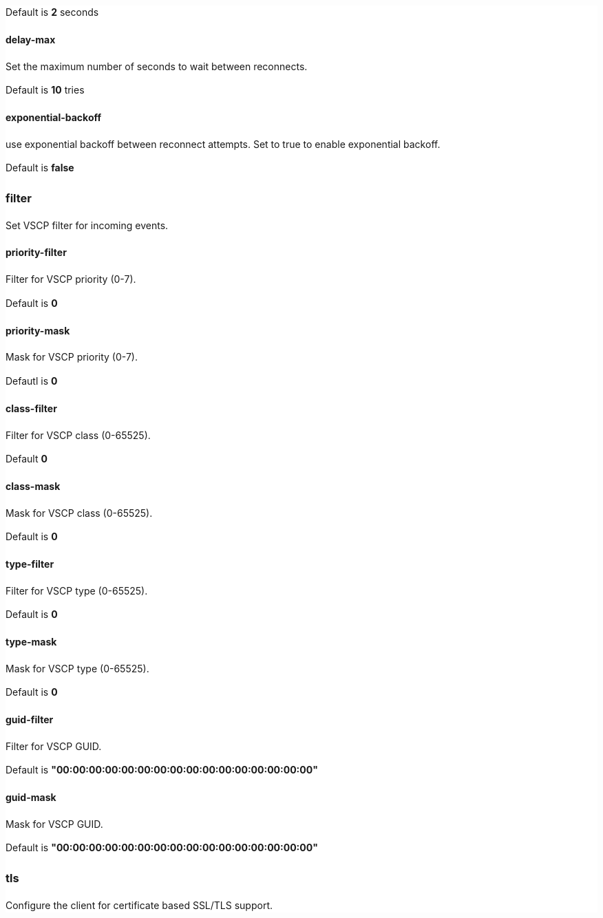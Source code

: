 Default is **2** seconds

#### delay-max
Set the maximum number of seconds to wait between reconnects.

Default is **10** tries

#### exponential-backoff
use exponential backoff between reconnect attempts.  Set to true to enable exponential backoff.

Default is **false**

### filter
Set VSCP filter for incoming events.

#### priority-filter
Filter for VSCP priority (0-7).

Default is **0**

#### priority-mask
Mask for VSCP priority (0-7).

Defautl is **0**

#### class-filter
Filter for VSCP class (0-65525).

Default **0**

#### class-mask
Mask for VSCP class (0-65525).

Default is **0**

#### type-filter
Filter for VSCP type (0-65525).

Default is **0**

#### type-mask
Mask for VSCP type (0-65525).

Default is **0**

#### guid-filter
Filter for VSCP GUID.

Default is **"00:00:00:00:00:00:00:00:00:00:00:00:00:00:00:00"**

#### guid-mask
Mask for VSCP GUID.

Default is **"00:00:00:00:00:00:00:00:00:00:00:00:00:00:00:00"**
  
### tls
Configure the client for certificate based SSL/TLS support.
